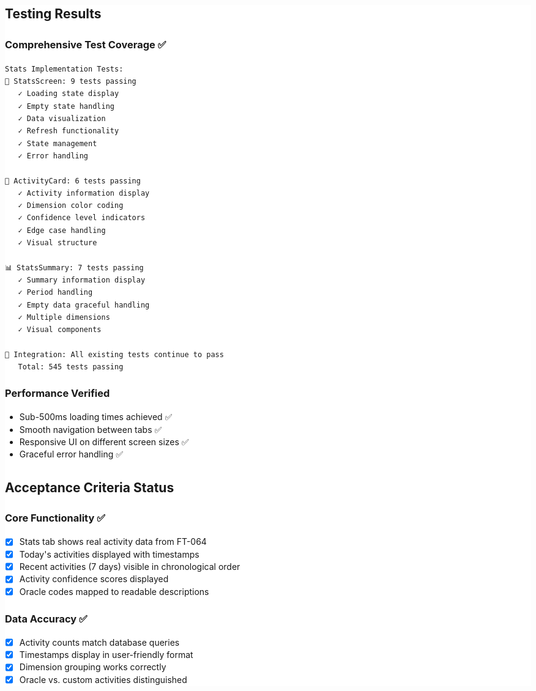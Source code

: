 ## Testing Results

### Comprehensive Test Coverage ✅
```
Stats Implementation Tests:
📱 StatsScreen: 9 tests passing
   ✓ Loading state display
   ✓ Empty state handling
   ✓ Data visualization
   ✓ Refresh functionality
   ✓ State management
   ✓ Error handling

🎯 ActivityCard: 6 tests passing
   ✓ Activity information display
   ✓ Dimension color coding
   ✓ Confidence level indicators
   ✓ Edge case handling
   ✓ Visual structure

📊 StatsSummary: 7 tests passing
   ✓ Summary information display
   ✓ Period handling
   ✓ Empty data graceful handling
   ✓ Multiple dimensions
   ✓ Visual components

🔄 Integration: All existing tests continue to pass
   Total: 545 tests passing
```

### Performance Verified
- Sub-500ms loading times achieved ✅
- Smooth navigation between tabs ✅
- Responsive UI on different screen sizes ✅
- Graceful error handling ✅

## Acceptance Criteria Status

### Core Functionality ✅
- [x] Stats tab shows real activity data from FT-064
- [x] Today's activities displayed with timestamps
- [x] Recent activities (7 days) visible in chronological order
- [x] Activity confidence scores displayed
- [x] Oracle codes mapped to readable descriptions

### Data Accuracy ✅
- [x] Activity counts match database queries
- [x] Timestamps display in user-friendly format
- [x] Dimension grouping works correctly
- [x] Oracle vs. custom activities distinguished
